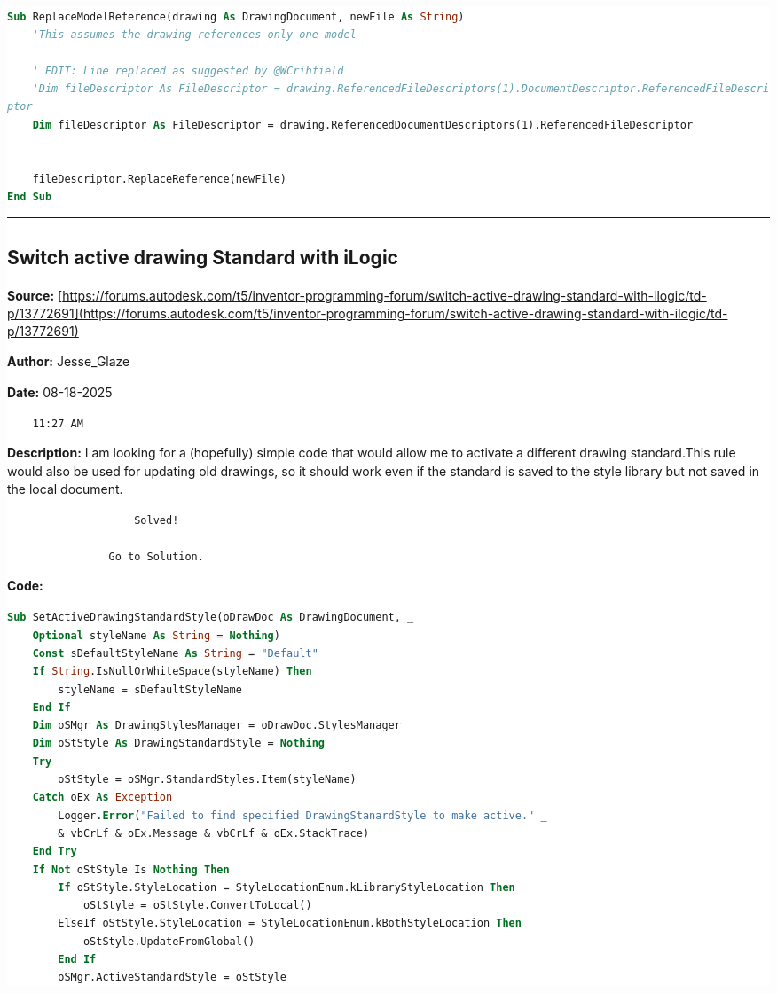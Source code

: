 ```vb
Sub ReplaceModelReference(drawing As DrawingDocument, newFile As String)
    'This assumes the drawing references only one model

    ' EDIT: Line replaced as suggested by @WCrihfield 
    'Dim fileDescriptor As FileDescriptor = drawing.ReferencedFileDescriptors(1).DocumentDescriptor.ReferencedFileDescriptor
    Dim fileDescriptor As FileDescriptor = drawing.ReferencedDocumentDescriptors(1).ReferencedFileDescriptor


    fileDescriptor.ReplaceReference(newFile)
End Sub
```

---

## Switch active drawing Standard with iLogic

**Source:** [https://forums.autodesk.com/t5/inventor-programming-forum/switch-active-drawing-standard-with-ilogic/td-p/13772691](https://forums.autodesk.com/t5/inventor-programming-forum/switch-active-drawing-standard-with-ilogic/td-p/13772691)

**Author:** Jesse_Glaze

**Date:** ‎08-18-2025
	
		
		11:27 AM

**Description:** I am looking for a (hopefully) simple code that would allow me to activate a different drawing standard.This rule would also be used for updating old drawings, so it should work even if the standard is saved to the style library but not saved in the local document.  
					
				
			
			
				
			
			
				
	
			
				
					
						Solved!
					
					Go to Solution.

**Code:**

```vb
Sub SetActiveDrawingStandardStyle(oDrawDoc As DrawingDocument, _
	Optional styleName As String = Nothing)
	Const sDefaultStyleName As String = "Default"
	If String.IsNullOrWhiteSpace(styleName) Then
		styleName = sDefaultStyleName
	End If
	Dim oSMgr As DrawingStylesManager = oDrawDoc.StylesManager
	Dim oStStyle As DrawingStandardStyle = Nothing
	Try
		oStStyle = oSMgr.StandardStyles.Item(styleName)
	Catch oEx As Exception
		Logger.Error("Failed to find specified DrawingStanardStyle to make active." _
		& vbCrLf & oEx.Message & vbCrLf & oEx.StackTrace)
	End Try
	If Not oStStyle Is Nothing Then
		If oStStyle.StyleLocation = StyleLocationEnum.kLibraryStyleLocation Then
			oStStyle = oStStyle.ConvertToLocal()
		ElseIf oStStyle.StyleLocation = StyleLocationEnum.kBothStyleLocation Then
			oStStyle.UpdateFromGlobal()
		End If
		oSMgr.ActiveStandardStyle = oStStyle
```